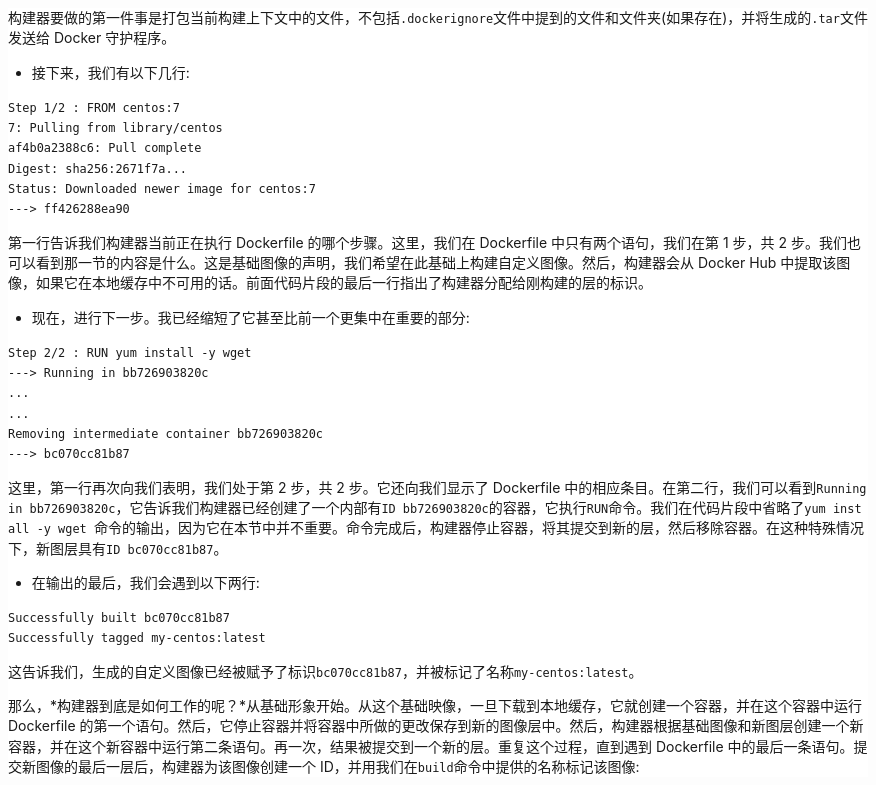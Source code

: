 构建器要做的第一件事是打包当前构建上下文中的文件，不包括`.dockerignore`文件中提到的文件和文件夹(如果存在)，并将生成的`.tar`文件发送给 Docker 守护程序。

*   接下来，我们有以下几行:

```
Step 1/2 : FROM centos:7
7: Pulling from library/centos
af4b0a2388c6: Pull complete
Digest: sha256:2671f7a...
Status: Downloaded newer image for centos:7
---> ff426288ea90
```

第一行告诉我们构建器当前正在执行 Dockerfile 的哪个步骤。这里，我们在 Dockerfile 中只有两个语句，我们在第 1 步，共 2 步。我们也可以看到那一节的内容是什么。这是基础图像的声明，我们希望在此基础上构建自定义图像。然后，构建器会从 Docker Hub 中提取该图像，如果它在本地缓存中不可用的话。前面代码片段的最后一行指出了构建器分配给刚构建的层的标识。

*   现在，进行下一步。我已经缩短了它甚至比前一个更集中在重要的部分:

```
Step 2/2 : RUN yum install -y wget
---> Running in bb726903820c
...
...
Removing intermediate container bb726903820c
---> bc070cc81b87
```

这里，第一行再次向我们表明，我们处于第 2 步，共 2 步。它还向我们显示了 Dockerfile 中的相应条目。在第二行，我们可以看到`Running in bb726903820c`，它告诉我们构建器已经创建了一个内部有`ID bb726903820c`的容器，它执行`RUN`命令。我们在代码片段中省略了`yum install -y wget `命令的输出，因为它在本节中并不重要。命令完成后，构建器停止容器，将其提交到新的层，然后移除容器。在这种特殊情况下，新图层具有`ID bc070cc81b87`。

*   在输出的最后，我们会遇到以下两行:

```
Successfully built bc070cc81b87
Successfully tagged my-centos:latest
```

这告诉我们，生成的自定义图像已经被赋予了标识`bc070cc81b87`，并被标记了名称`my-centos:latest`。

那么，*构建器到底是如何工作的呢？*从基础形象开始。从这个基础映像，一旦下载到本地缓存，它就创建一个容器，并在这个容器中运行 Dockerfile 的第一个语句。然后，它停止容器并将容器中所做的更改保存到新的图像层中。然后，构建器根据基础图像和新图层创建一个新容器，并在这个新容器中运行第二条语句。再一次，结果被提交到一个新的层。重复这个过程，直到遇到 Dockerfile 中的最后一条语句。提交新图像的最后一层后，构建器为该图像创建一个 ID，并用我们在`build`命令中提供的名称标记该图像:
